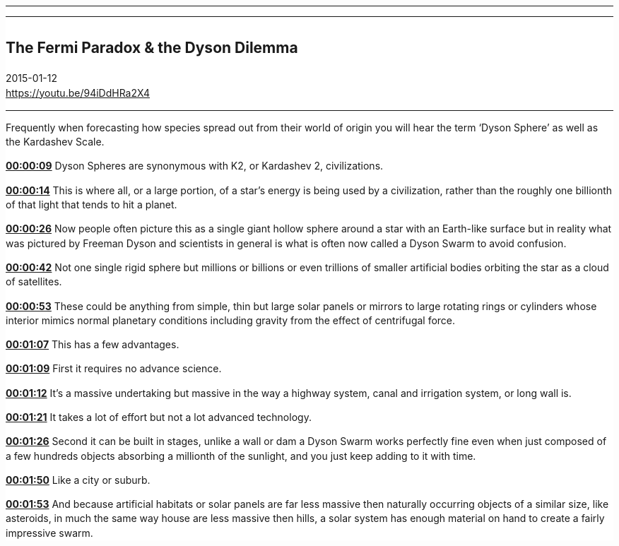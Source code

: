 
---


---

The Fermi Paradox & the Dyson Dilemma
---
  
2015-01-12  
https://youtu.be/94iDdHRa2X4  

---

Frequently when forecasting how species spread out from their world of origin you will hear the term ‘Dyson Sphere’ as well as the Kardashev Scale. 

**[00:00:09](https://youtube.com/watch?v=94iDdHRa2X4&t=00h00m09s)**  Dyson Spheres are synonymous with K2, or Kardashev 2, civilizations. 

**[00:00:14](https://youtube.com/watch?v=94iDdHRa2X4&t=00h00m14s)**  This is where all, or a large portion, of a star’s energy is being used by a civilization, rather than the roughly one billionth of that light that tends to hit a planet. 

**[00:00:26](https://youtube.com/watch?v=94iDdHRa2X4&t=00h00m26s)**  Now people often picture this as a single giant hollow sphere around a star with an Earth-like surface but in reality what was pictured by Freeman Dyson and scientists in general is what is often now called a Dyson Swarm to avoid confusion. 

**[00:00:42](https://youtube.com/watch?v=94iDdHRa2X4&t=00h00m42s)**  Not one single rigid sphere but millions or billions or even trillions of smaller artificial bodies orbiting the star as a cloud of satellites. 

**[00:00:53](https://youtube.com/watch?v=94iDdHRa2X4&t=00h00m53s)**  These could be anything from simple, thin but large solar panels or mirrors to large rotating rings or cylinders whose interior mimics normal planetary conditions including gravity from the effect of centrifugal force. 

**[00:01:07](https://youtube.com/watch?v=94iDdHRa2X4&t=00h01m07s)**  This has a few advantages. 

**[00:01:09](https://youtube.com/watch?v=94iDdHRa2X4&t=00h01m09s)**  First it requires no advance science. 

**[00:01:12](https://youtube.com/watch?v=94iDdHRa2X4&t=00h01m12s)**  It’s a massive undertaking but massive in the way a highway system, canal and irrigation system, or long wall is. 

**[00:01:21](https://youtube.com/watch?v=94iDdHRa2X4&t=00h01m21s)**  It takes a lot of effort but not a lot advanced technology. 

**[00:01:26](https://youtube.com/watch?v=94iDdHRa2X4&t=00h01m26s)**  Second it can be built in stages, unlike a wall or dam a Dyson Swarm works perfectly fine even when just composed of a few hundreds objects absorbing a millionth of the sunlight, and you just keep adding to it with time. 

**[00:01:50](https://youtube.com/watch?v=94iDdHRa2X4&t=00h01m50s)**  Like a city or suburb. 

**[00:01:53](https://youtube.com/watch?v=94iDdHRa2X4&t=00h01m53s)**  And because artificial habitats or solar panels are far less massive then naturally occurring objects of a similar size, like asteroids, in much the same way house are less massive then hills, a solar system has enough material on hand to create a fairly impressive swarm. 
